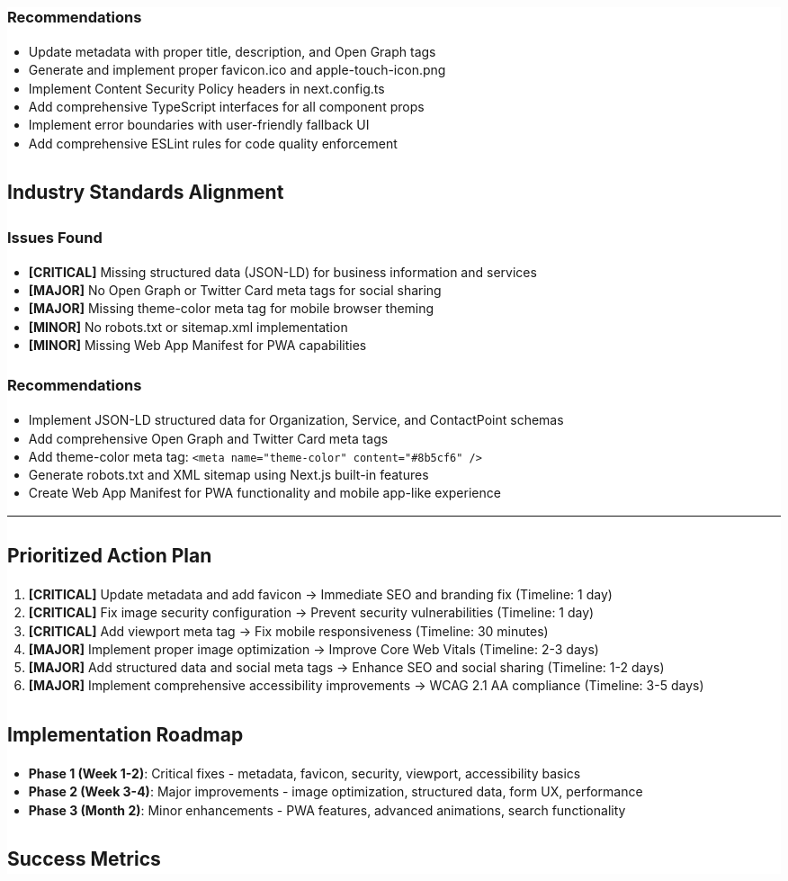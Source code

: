 ### Recommendations
- Update metadata with proper title, description, and Open Graph tags
- Generate and implement proper favicon.ico and apple-touch-icon.png
- Implement Content Security Policy headers in next.config.ts
- Add comprehensive TypeScript interfaces for all component props
- Implement error boundaries with user-friendly fallback UI
- Add comprehensive ESLint rules for code quality enforcement

## Industry Standards Alignment

### Issues Found
- **[CRITICAL]** Missing structured data (JSON-LD) for business information and services
- **[MAJOR]** No Open Graph or Twitter Card meta tags for social sharing
- **[MAJOR]** Missing theme-color meta tag for mobile browser theming
- **[MINOR]** No robots.txt or sitemap.xml implementation
- **[MINOR]** Missing Web App Manifest for PWA capabilities

### Recommendations
- Implement JSON-LD structured data for Organization, Service, and ContactPoint schemas
- Add comprehensive Open Graph and Twitter Card meta tags
- Add theme-color meta tag: `<meta name="theme-color" content="#8b5cf6" />`
- Generate robots.txt and XML sitemap using Next.js built-in features
- Create Web App Manifest for PWA functionality and mobile app-like experience

---

## Prioritized Action Plan

1. **[CRITICAL]** Update metadata and add favicon → Immediate SEO and branding fix (Timeline: 1 day)
2. **[CRITICAL]** Fix image security configuration → Prevent security vulnerabilities (Timeline: 1 day)
3. **[CRITICAL]** Add viewport meta tag → Fix mobile responsiveness (Timeline: 30 minutes)
4. **[MAJOR]** Implement proper image optimization → Improve Core Web Vitals (Timeline: 2-3 days)
5. **[MAJOR]** Add structured data and social meta tags → Enhance SEO and social sharing (Timeline: 1-2 days)
6. **[MAJOR]** Implement comprehensive accessibility improvements → WCAG 2.1 AA compliance (Timeline: 3-5 days)

## Implementation Roadmap

- **Phase 1 (Week 1-2)**: Critical fixes - metadata, favicon, security, viewport, accessibility basics
- **Phase 2 (Week 3-4)**: Major improvements - image optimization, structured data, form UX, performance
- **Phase 3 (Month 2)**: Minor enhancements - PWA features, advanced animations, search functionality

## Success Metrics
